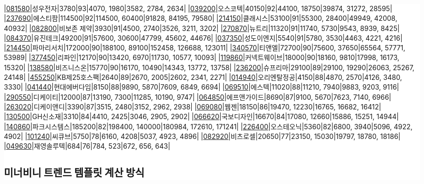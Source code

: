 |[081580](https://finance.daum.net/quotes/A081580)|성우전자|3780|93|4070, 1980|3582, 2784, 2634|
|[039200](https://finance.daum.net/quotes/A039200)|오스코텍|40150|92|44100, 18750|39874, 31272, 28595|
|[237690](https://finance.daum.net/quotes/A237690)|에스티팜|114500|92|114500, 60400|91828, 84195, 79580|
|[214150](https://finance.daum.net/quotes/A214150)|클래시스|53100|91|55300, 28400|49949, 42008, 40932|
|[082800](https://finance.daum.net/quotes/A082800)|비보존 제약|3930|91|4500, 2740|3526, 3211, 3202|
|[270870](https://finance.daum.net/quotes/A270870)|뉴트리|11320|91|11740, 5730|9543, 8939, 8425|
|[084370](https://finance.daum.net/quotes/A084370)|유진테크|49200|91|57600, 30600|47799, 45602, 44676|
|[037350](https://finance.daum.net/quotes/A037350)|성도이엔지|5540|91|5780, 3530|4463, 4221, 4216|
|[214450](https://finance.daum.net/quotes/A214450)|파마리서치|172000|90|188100, 89100|152458, 126688, 123011|
|[340570](https://finance.daum.net/quotes/A340570)|티앤엘|72700|90|75600, 37650|65564, 57771, 53989|
|[377450](https://finance.daum.net/quotes/A377450)|리파인|12170|90|13420, 6970|11730, 10577, 10093|
|[119860](https://finance.daum.net/quotes/A119860)|커넥트웨이브|18000|90|18160, 9810|17998, 16173, 15320|
|[138580](https://finance.daum.net/quotes/A138580)|비즈니스온|15770|90|16170, 10490|14343, 13772, 13758|
|[236200](https://finance.daum.net/quotes/A236200)|슈프리마|29100|89|29100, 19290|26063, 25267, 24148|
|[455250](https://finance.daum.net/quotes/A455250)|KB제25호스팩|2640|89|2670, 2005|2602, 2341, 2271|
|[014940](https://finance.daum.net/quotes/A014940)|오리엔탈정공|4150|88|4870, 2570|4126, 3480, 3330|
|[041440](https://finance.daum.net/quotes/A041440)|현대에버다임|8150|88|9890, 5870|7609, 6849, 6694|
|[069510](https://finance.daum.net/quotes/A069510)|에스텍|11020|88|11210, 7940|9883, 9203, 9116|
|[290550](https://finance.daum.net/quotes/A290550)|디케이티|12000|87|13190, 7300|11285, 10190, 9747|
|[064850](https://finance.daum.net/quotes/A064850)|에프앤가이드|8690|87|9100, 5670|7623, 7140, 6966|
|[263020](https://finance.daum.net/quotes/A263020)|디케이앤디|3390|87|3515, 2480|3152, 2962, 2938|
|[069080](https://finance.daum.net/quotes/A069080)|웹젠|18150|86|19470, 12230|16765, 16682, 16412|
|[130500](https://finance.daum.net/quotes/A130500)|GH신소재|3310|84|4410, 2425|3046, 2905, 2902|
|[066620](https://finance.daum.net/quotes/A066620)|국보디자인|16670|84|17080, 12660|15886, 15251, 14944|
|[140860](https://finance.daum.net/quotes/A140860)|파크시스템스|185200|82|198400, 140000|180984, 172610, 171241|
|[226400](https://finance.daum.net/quotes/A226400)|오스테오닉|5360|82|6800, 3940|5096, 4922, 4902|
|[101240](https://finance.daum.net/quotes/A101240)|씨큐브|5750|78|6160, 4208|5037, 4923, 4896|
|[082920](https://finance.daum.net/quotes/A082920)|비츠로셀|20650|77|23150, 15030|19797, 18780, 18186|
|[049630](https://finance.daum.net/quotes/A049630)|재영솔루텍|684|76|784, 523|672, 656, 643|

## 미너비니 트렌드 템플릿 계산 방식
